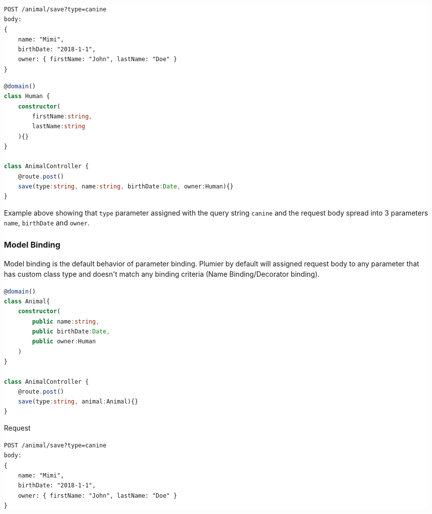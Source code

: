 ```
POST /animal/save?type=canine
body: 
{ 
    name: "Mimi", 
    birthDate: "2018-1-1", 
    owner: { firstName: "John", lastName: "Doe" }
}
```


```typescript
@domain()
class Human {
    constructor(
        firstName:string,
        lastName:string
    ){}
}

class AnimalController {
    @route.post()
    save(type:string, name:string, birthDate:Date, owner:Human){}
}
```

Example above showing that `type` parameter assigned with the query string `canine` and the request body spread into 3 parameters `name`, `birthDate` and `owner`.


### Model Binding 
Model binding is the default behavior of parameter binding. Plumier by default will assigned request body to any parameter that has custom class type and doesn't match any binding criteria (Name Binding/Decorator binding).

```typescript
@domain()
class Animal{
    constructor(
        public name:string,
        public birthDate:Date,
        public owner:Human
    )
}

class AnimalController {
    @route.post()
    save(type:string, animal:Animal){}
}
```

Request

```
POST /animal/save?type=canine
body: 
{ 
    name: "Mimi", 
    birthDate: "2018-1-1", 
    owner: { firstName: "John", lastName: "Doe" }
}
```
